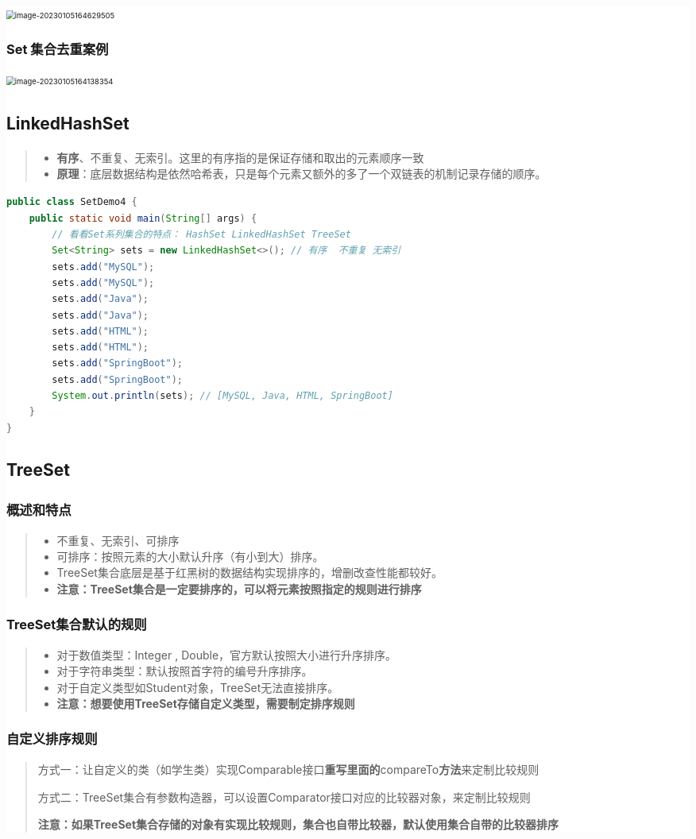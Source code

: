 <img src="https://edu-8673.oss-cn-beijing.aliyuncs.com/img2023.1.30/202301051646617.png" alt="image-20230105164629505" style="zoom:67%;" />

### Set 集合去重案例

<img src="https://edu-8673.oss-cn-beijing.aliyuncs.com/img2023.1.30/202301051641544.png" alt="image-20230105164138354" style="zoom:67%;" />



## LinkedHashSet

> - **有序**、不重复、无索引。这里的有序指的是保证存储和取出的元素顺序一致
> - **原理**：底层数据结构是依然哈希表，只是每个元素又额外的多了一个双链表的机制记录存储的顺序。

```java
public class SetDemo4 {
    public static void main(String[] args) {
        // 看看Set系列集合的特点： HashSet LinkedHashSet TreeSet
        Set<String> sets = new LinkedHashSet<>(); // 有序  不重复 无索引
        sets.add("MySQL");
        sets.add("MySQL");
        sets.add("Java");
        sets.add("Java");
        sets.add("HTML");
        sets.add("HTML");
        sets.add("SpringBoot");
        sets.add("SpringBoot");
        System.out.println(sets); // [MySQL, Java, HTML, SpringBoot]
    }
}
```



## TreeSet

### 概述和特点

> - 不重复、无索引、可排序
> - 可排序：按照元素的大小默认升序（有小到大）排序。
> - TreeSet集合底层是基于红黑树的数据结构实现排序的，增删改查性能都较好。
> - **注意：TreeSet集合是一定要排序的，可以将元素按照指定的规则进行排序**

### TreeSet集合默认的规则

> - 对于数值类型：Integer , Double，官方默认按照大小进行升序排序。
> - 对于字符串类型：默认按照首字符的编号升序排序。
> - 对于自定义类型如Student对象，TreeSet无法直接排序。
> - **注意：想要使用TreeSet存储自定义类型，需要制定排序规则**

### 自定义排序规则

> 方式一：让自定义的类（如学生类）实现Comparable接口**重写里面的**compareTo**方法**来定制比较规则
>
> 方式二：TreeSet集合有参数构造器，可以设置Comparator接口对应的比较器对象，来定制比较规则
>
> **注意：如果TreeSet集合存储的对象有实现比较规则，集合也自带比较器，默认使用集合自带的比较器排序**

